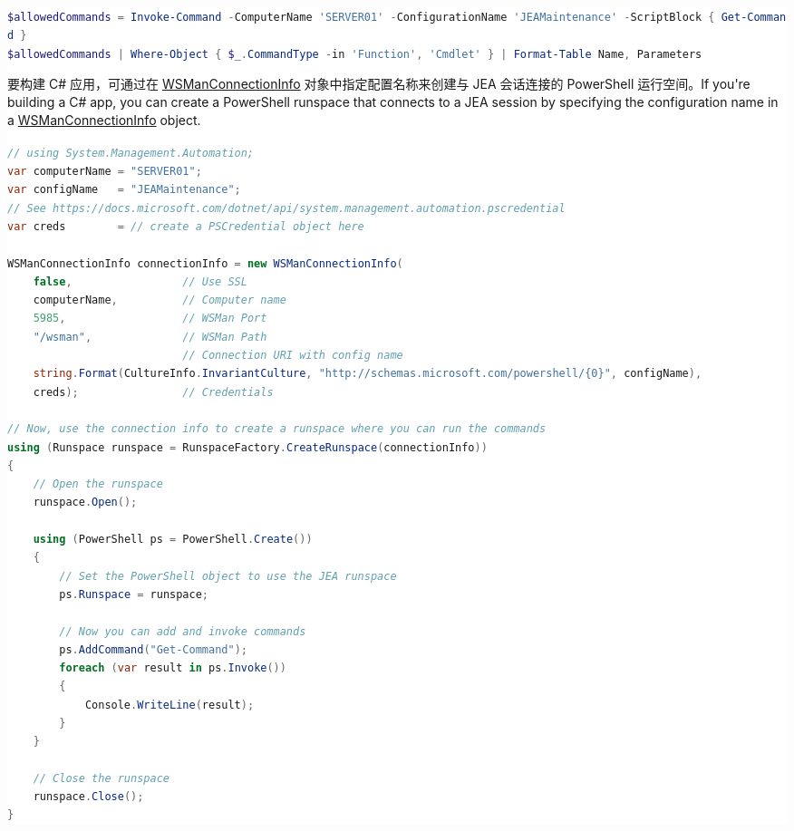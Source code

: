 ```powershell
$allowedCommands = Invoke-Command -ComputerName 'SERVER01' -ConfigurationName 'JEAMaintenance' -ScriptBlock { Get-Command }
$allowedCommands | Where-Object { $_.CommandType -in 'Function', 'Cmdlet' } | Format-Table Name, Parameters
```

<span data-ttu-id="d6c61-147">要构建 C# 应用，可通过在 [WSManConnectionInfo](/dotnet/api/system.management.automation.runspaces.wsmanconnectioninfo) 对象中指定配置名称来创建与 JEA 会话连接的 PowerShell 运行空间。</span><span class="sxs-lookup"><span data-stu-id="d6c61-147">If you're building a C# app, you can create a PowerShell runspace that connects to a JEA session by specifying the configuration name in a [WSManConnectionInfo](/dotnet/api/system.management.automation.runspaces.wsmanconnectioninfo) object.</span></span>

```csharp
// using System.Management.Automation;
var computerName = "SERVER01";
var configName   = "JEAMaintenance";
// See https://docs.microsoft.com/dotnet/api/system.management.automation.pscredential
var creds        = // create a PSCredential object here

WSManConnectionInfo connectionInfo = new WSManConnectionInfo(
    false,                 // Use SSL
    computerName,          // Computer name
    5985,                  // WSMan Port
    "/wsman",              // WSMan Path
                           // Connection URI with config name
    string.Format(CultureInfo.InvariantCulture, "http://schemas.microsoft.com/powershell/{0}", configName),
    creds);                // Credentials

// Now, use the connection info to create a runspace where you can run the commands
using (Runspace runspace = RunspaceFactory.CreateRunspace(connectionInfo))
{
    // Open the runspace
    runspace.Open();

    using (PowerShell ps = PowerShell.Create())
    {
        // Set the PowerShell object to use the JEA runspace
        ps.Runspace = runspace;

        // Now you can add and invoke commands
        ps.AddCommand("Get-Command");
        foreach (var result in ps.Invoke())
        {
            Console.WriteLine(result);
        }
    }

    // Close the runspace
    runspace.Close();
}
```
